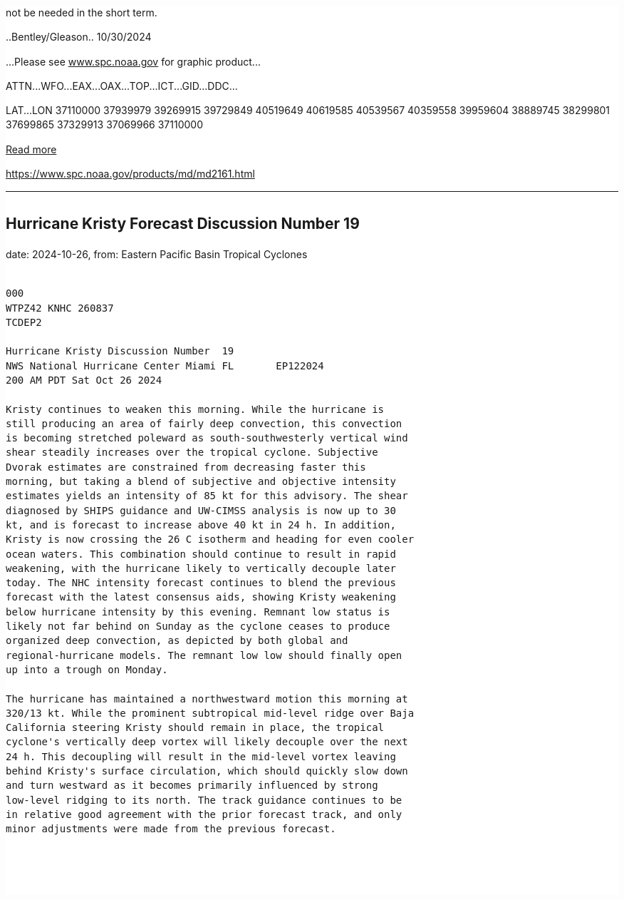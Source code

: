 not be needed in the short term.

..Bentley/Gleason.. 10/30/2024

...Please see www.spc.noaa.gov for graphic product...

ATTN...WFO...EAX...OAX...TOP...ICT...GID...DDC...

LAT...LON   37110000 37939979 39269915 39729849 40519649 40619585
            40539567 40359558 39959604 38889745 38299801 37699865
            37329913 37069966 37110000 

</pre>
<a href="https://www.spc.noaa.gov/products/md/md2161.html">Read more</a>
 

<br> 

<https://www.spc.noaa.gov/products/md/md2161.html>

---

## Hurricane Kristy Forecast Discussion Number 19

date: 2024-10-26, from: Eastern Pacific Basin Tropical Cyclones

<pre>

000
WTPZ42 KNHC 260837
TCDEP2
 
Hurricane Kristy Discussion Number  19
NWS National Hurricane Center Miami FL       EP122024
200 AM PDT Sat Oct 26 2024
 
Kristy continues to weaken this morning. While the hurricane is 
still producing an area of fairly deep convection, this convection 
is becoming stretched poleward as south-southwesterly vertical wind 
shear steadily increases over the tropical cyclone. Subjective 
Dvorak estimates are constrained from decreasing faster this 
morning, but taking a blend of subjective and objective intensity 
estimates yields an intensity of 85 kt for this advisory. The shear 
diagnosed by SHIPS guidance and UW-CIMSS analysis is now up to 30 
kt, and is forecast to increase above 40 kt in 24 h. In addition, 
Kristy is now crossing the 26 C isotherm and heading for even cooler 
ocean waters. This combination should continue to result in rapid 
weakening, with the hurricane likely to vertically decouple later 
today. The NHC intensity forecast continues to blend the previous 
forecast with the latest consensus aids, showing Kristy weakening 
below hurricane intensity by this evening. Remnant low status is 
likely not far behind on Sunday as the cyclone ceases to produce 
organized deep convection, as depicted by both global and 
regional-hurricane models. The remnant low low should finally open 
up into a trough on Monday.
 
The hurricane has maintained a northwestward motion this morning at 
320/13 kt. While the prominent subtropical mid-level ridge over Baja 
California steering Kristy should remain in place, the tropical 
cyclone's vertically deep vortex will likely decouple over the next 
24 h. This decoupling will result in the mid-level vortex leaving 
behind Kristy's surface circulation, which should quickly slow down 
and turn westward as it becomes primarily influenced by strong 
low-level ridging to its north. The track guidance continues to be 
in relative good agreement with the prior forecast track, and only 
minor adjustments were made from the previous forecast.
 